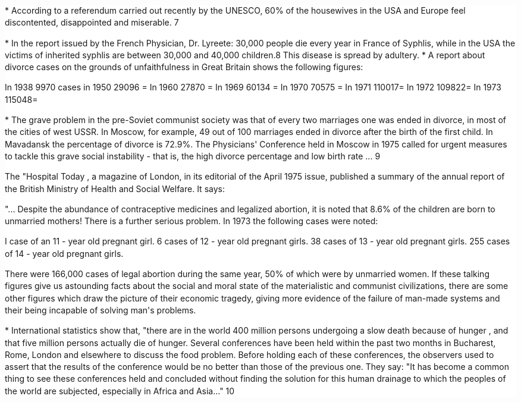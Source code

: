 \* According to a referendum carried out recently by the UNESCO, 60% of
the housewives in the USA and Europe feel discontented, disappointed and
miserable. 7

\* In the report issued by the French Physician, Dr. Lyreete: 30,000
people die every year in France of Syphlis, while in the USA the victims
of inherited syphlis are between 30,000 and 40,000 children.8 This
disease is spread by adultery. \* A report about divorce cases on the
grounds of unfaithfulness in Great Britain shows the following
figures:

In 1938 9970 cases
in 1950 29096 =
In 1960 27870 =
In 1969 60134 =
In 1970 70575 =
In 1971 110017=
In 1972 109822=
In 1973 115048=

\* The grave problem in the pre-Soviet communist society was that of
every two marriages one was ended in divorce, in most of the cities of
west USSR. In Moscow, for example, 49 out of 100 marriages ended in
divorce after the birth of the first child. In Mavadansk the percentage
of divorce is 72.9%. The Physicians' Conference held in Moscow in 1975
called for urgent measures to tackle this grave social instability -
that is, the high divorce percentage and low birth rate ... 9

The "Hospital Today , a magazine of London, in its editorial of the
April 1975 issue, published a summary of the annual report of the
British Ministry of Health and Social Welfare. It says:

"... Despite the abundance of contraceptive medicines and legalized
abortion, it is noted that 8.6% of the children are born to unmarried
mothers! There is a further serious problem. In 1973 the following cases
were noted:

I case of an 11 - year old pregnant girl.
6 cases of 12 - year old pregnant girls.
38 cases of 13 - year old pregnant girls.
255 cases of 14 - year old pregnant girls.

There were 166,000 cases of legal abortion during the same year, 50% of
which were by unmarried women. If these talking figures give us
astounding facts about the social and moral state of the materialistic
and communist civilizations, there are some other figures which draw the
picture of their economic tragedy, giving more evidence of the failure
of man-made systems and their being incapable of solving man's
problems.

\* International statistics show that, "there are in the world 400
million persons undergoing a slow death because of hunger , and that
five million persons actually die of hunger. Several conferences have
been held within the past two months in Bucharest, Rome, London and
elsewhere to discuss the food problem. Before holding each of these
conferences, the observers used to assert that the results of the
conference would be no better than those of the previous one. They say:
"It has become a common thing to see these conferences held and
concluded without finding the solution for this human drainage to which
the peoples of the world are subjected, especially in Africa and
Asia..." 10
